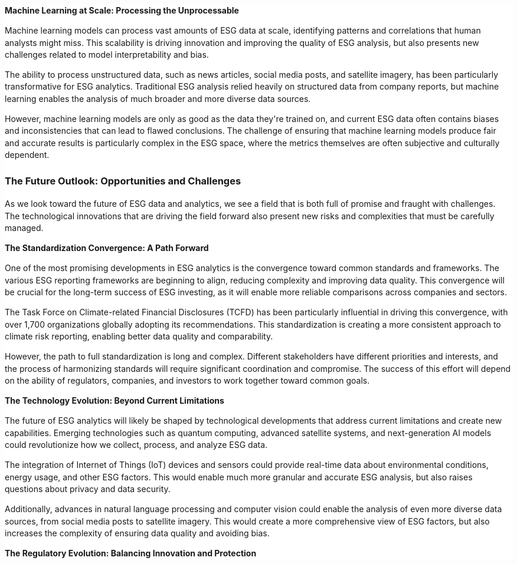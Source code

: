 **Machine Learning at Scale: Processing the Unprocessable**

Machine learning models can process vast amounts of ESG data at scale, identifying patterns and correlations that human analysts might miss. This scalability is driving innovation and improving the quality of ESG analysis, but also presents new challenges related to model interpretability and bias.

The ability to process unstructured data, such as news articles, social media posts, and satellite imagery, has been particularly transformative for ESG analytics. Traditional ESG analysis relied heavily on structured data from company reports, but machine learning enables the analysis of much broader and more diverse data sources.

However, machine learning models are only as good as the data they're trained on, and current ESG data often contains biases and inconsistencies that can lead to flawed conclusions. The challenge of ensuring that machine learning models produce fair and accurate results is particularly complex in the ESG space, where the metrics themselves are often subjective and culturally dependent.

### The Future Outlook: Opportunities and Challenges

As we look toward the future of ESG data and analytics, we see a field that is both full of promise and fraught with challenges. The technological innovations that are driving the field forward also present new risks and complexities that must be carefully managed.

**The Standardization Convergence: A Path Forward**

One of the most promising developments in ESG analytics is the convergence toward common standards and frameworks. The various ESG reporting frameworks are beginning to align, reducing complexity and improving data quality. This convergence will be crucial for the long-term success of ESG investing, as it will enable more reliable comparisons across companies and sectors.

The Task Force on Climate-related Financial Disclosures (TCFD) has been particularly influential in driving this convergence, with over 1,700 organizations globally adopting its recommendations. This standardization is creating a more consistent approach to climate risk reporting, enabling better data quality and comparability.

However, the path to full standardization is long and complex. Different stakeholders have different priorities and interests, and the process of harmonizing standards will require significant coordination and compromise. The success of this effort will depend on the ability of regulators, companies, and investors to work together toward common goals.

**The Technology Evolution: Beyond Current Limitations**

The future of ESG analytics will likely be shaped by technological developments that address current limitations and create new capabilities. Emerging technologies such as quantum computing, advanced satellite systems, and next-generation AI models could revolutionize how we collect, process, and analyze ESG data.

The integration of Internet of Things (IoT) devices and sensors could provide real-time data about environmental conditions, energy usage, and other ESG factors. This would enable much more granular and accurate ESG analysis, but also raises questions about privacy and data security.

Additionally, advances in natural language processing and computer vision could enable the analysis of even more diverse data sources, from social media posts to satellite imagery. This would create a more comprehensive view of ESG factors, but also increases the complexity of ensuring data quality and avoiding bias.

**The Regulatory Evolution: Balancing Innovation and Protection**
